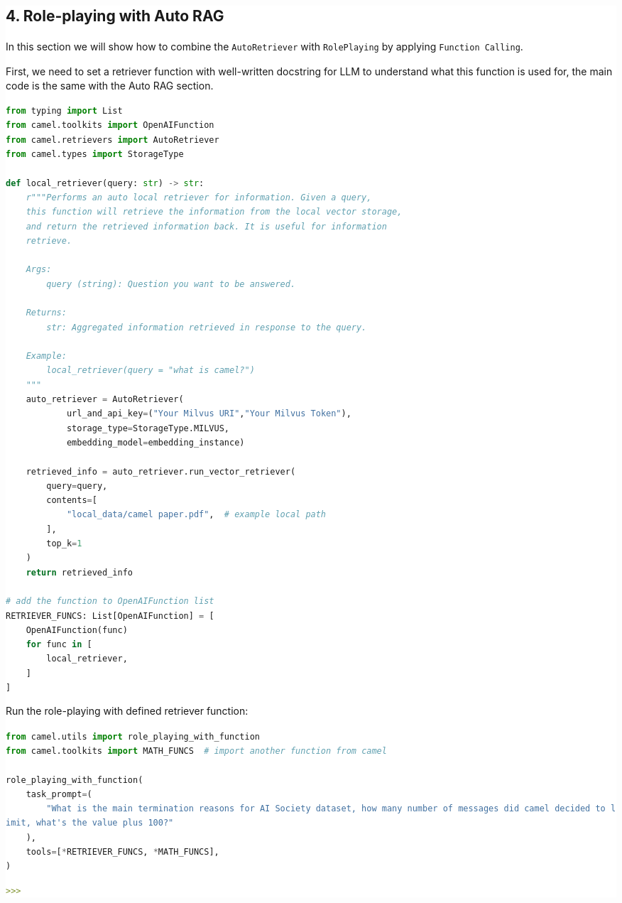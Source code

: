 ## 4. Role-playing with Auto RAG
In this section we will show how to combine the `AutoRetriever` with `RolePlaying` by applying `Function Calling`.

First, we need to set a retriever function with well-written docstring for LLM to understand what this function is used for, the main code is the same with the Auto RAG section.
```python
from typing import List
from camel.toolkits import OpenAIFunction
from camel.retrievers import AutoRetriever
from camel.types import StorageType

def local_retriever(query: str) -> str:
    r"""Performs an auto local retriever for information. Given a query,
    this function will retrieve the information from the local vector storage,
    and return the retrieved information back. It is useful for information
    retrieve.

    Args:
        query (string): Question you want to be answered.

    Returns:
        str: Aggregated information retrieved in response to the query.

    Example:
        local_retriever(query = "what is camel?")
    """
    auto_retriever = AutoRetriever(
            url_and_api_key=("Your Milvus URI","Your Milvus Token"),
            storage_type=StorageType.MILVUS,
            embedding_model=embedding_instance)

    retrieved_info = auto_retriever.run_vector_retriever(
        query=query,
        contents=[
            "local_data/camel paper.pdf",  # example local path
        ],
        top_k=1
    )
    return retrieved_info

# add the function to OpenAIFunction list
RETRIEVER_FUNCS: List[OpenAIFunction] = [
    OpenAIFunction(func)
    for func in [
        local_retriever,
    ]
]
```
Run the role-playing with defined retriever function:
```python
from camel.utils import role_playing_with_function
from camel.toolkits import MATH_FUNCS  # import another function from camel

role_playing_with_function(
    task_prompt=(
        "What is the main termination reasons for AI Society dataset, how many number of messages did camel decided to limit, what's the value plus 100?"
    ),
    tools=[*RETRIEVER_FUNCS, *MATH_FUNCS],
)
```
```markdown
>>> 
```